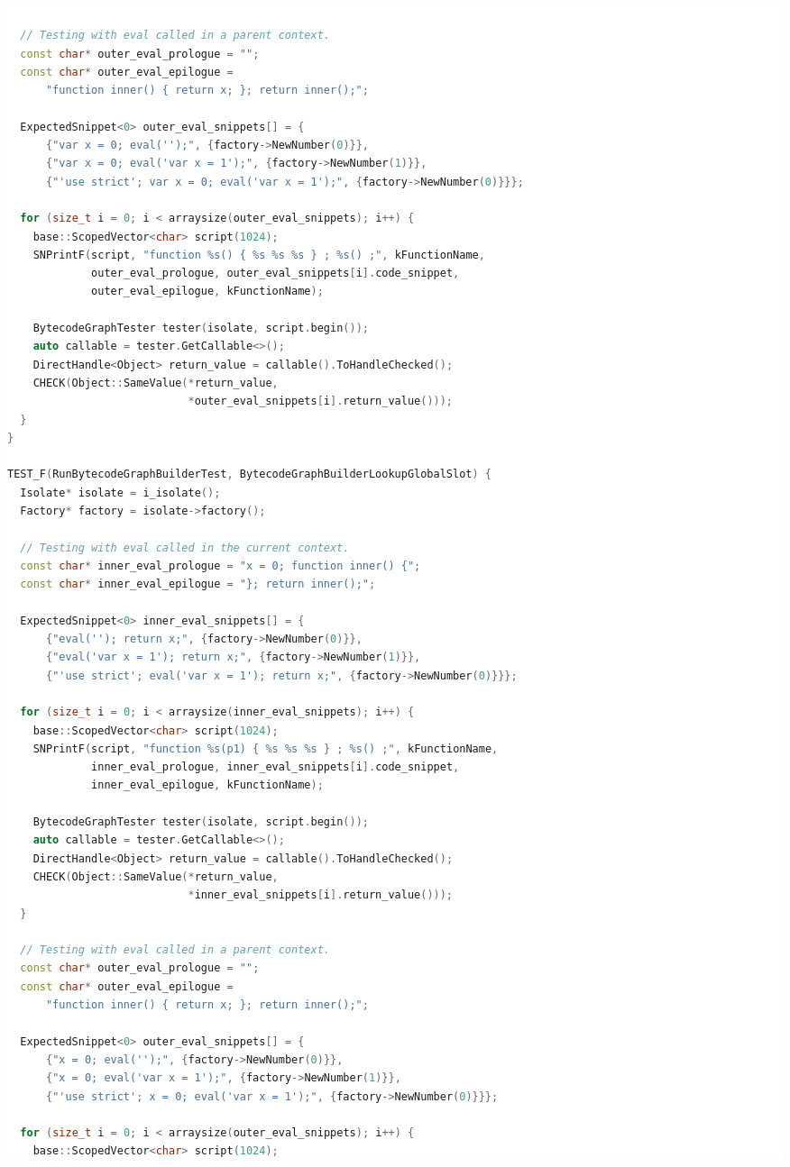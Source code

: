 ```cpp

  // Testing with eval called in a parent context.
  const char* outer_eval_prologue = "";
  const char* outer_eval_epilogue =
      "function inner() { return x; }; return inner();";

  ExpectedSnippet<0> outer_eval_snippets[] = {
      {"var x = 0; eval('');", {factory->NewNumber(0)}},
      {"var x = 0; eval('var x = 1');", {factory->NewNumber(1)}},
      {"'use strict'; var x = 0; eval('var x = 1');", {factory->NewNumber(0)}}};

  for (size_t i = 0; i < arraysize(outer_eval_snippets); i++) {
    base::ScopedVector<char> script(1024);
    SNPrintF(script, "function %s() { %s %s %s } ; %s() ;", kFunctionName,
             outer_eval_prologue, outer_eval_snippets[i].code_snippet,
             outer_eval_epilogue, kFunctionName);

    BytecodeGraphTester tester(isolate, script.begin());
    auto callable = tester.GetCallable<>();
    DirectHandle<Object> return_value = callable().ToHandleChecked();
    CHECK(Object::SameValue(*return_value,
                            *outer_eval_snippets[i].return_value()));
  }
}

TEST_F(RunBytecodeGraphBuilderTest, BytecodeGraphBuilderLookupGlobalSlot) {
  Isolate* isolate = i_isolate();
  Factory* factory = isolate->factory();

  // Testing with eval called in the current context.
  const char* inner_eval_prologue = "x = 0; function inner() {";
  const char* inner_eval_epilogue = "}; return inner();";

  ExpectedSnippet<0> inner_eval_snippets[] = {
      {"eval(''); return x;", {factory->NewNumber(0)}},
      {"eval('var x = 1'); return x;", {factory->NewNumber(1)}},
      {"'use strict'; eval('var x = 1'); return x;", {factory->NewNumber(0)}}};

  for (size_t i = 0; i < arraysize(inner_eval_snippets); i++) {
    base::ScopedVector<char> script(1024);
    SNPrintF(script, "function %s(p1) { %s %s %s } ; %s() ;", kFunctionName,
             inner_eval_prologue, inner_eval_snippets[i].code_snippet,
             inner_eval_epilogue, kFunctionName);

    BytecodeGraphTester tester(isolate, script.begin());
    auto callable = tester.GetCallable<>();
    DirectHandle<Object> return_value = callable().ToHandleChecked();
    CHECK(Object::SameValue(*return_value,
                            *inner_eval_snippets[i].return_value()));
  }

  // Testing with eval called in a parent context.
  const char* outer_eval_prologue = "";
  const char* outer_eval_epilogue =
      "function inner() { return x; }; return inner();";

  ExpectedSnippet<0> outer_eval_snippets[] = {
      {"x = 0; eval('');", {factory->NewNumber(0)}},
      {"x = 0; eval('var x = 1');", {factory->NewNumber(1)}},
      {"'use strict'; x = 0; eval('var x = 1');", {factory->NewNumber(0)}}};

  for (size_t i = 0; i < arraysize(outer_eval_snippets); i++) {
    base::ScopedVector<char> script(1024);
```